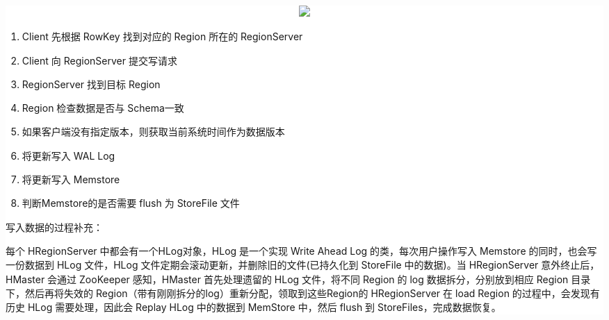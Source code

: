 <div align=center><img src="Put过程.png"></div>

1. Client 先根据 RowKey 找到对应的 Region 所在的 RegionServer

2. Client 向 RegionServer 提交写请求

3. RegionServer 找到目标 Region

4. Region 检查数据是否与 Schema一致

5. 如果客户端没有指定版本，则获取当前系统时间作为数据版本

6. 将更新写入 WAL Log

7. 将更新写入 Memstore

8. 判断Memstore的是否需要 flush 为 StoreFile 文件

写入数据的过程补充：

每个 HRegionServer 中都会有一个HLog对象，HLog 是一个实现 Write Ahead Log 的类，每次用户操作写入 Memstore 的同时，也会写一份数据到 HLog 文件，HLog 文件定期会滚动更新，并删除旧的文件(已持久化到 StoreFile 中的数据)。当 HRegionServer 意外终止后，HMaster 会通过 ZooKeeper 感知，HMaster 首先处理遗留的 HLog 文件，将不同 Region 的 log 数据拆分，分别放到相应 Region 目录下，然后再将失效的 Region（带有刚刚拆分的log）重新分配，领取到这些Region的 HRegionServer 在 load Region 的过程中，会发现有历史 HLog 需要处理，因此会 Replay HLog 中的数据到 MemStore 中，然后 flush 到 StoreFiles，完成数据恢复。
